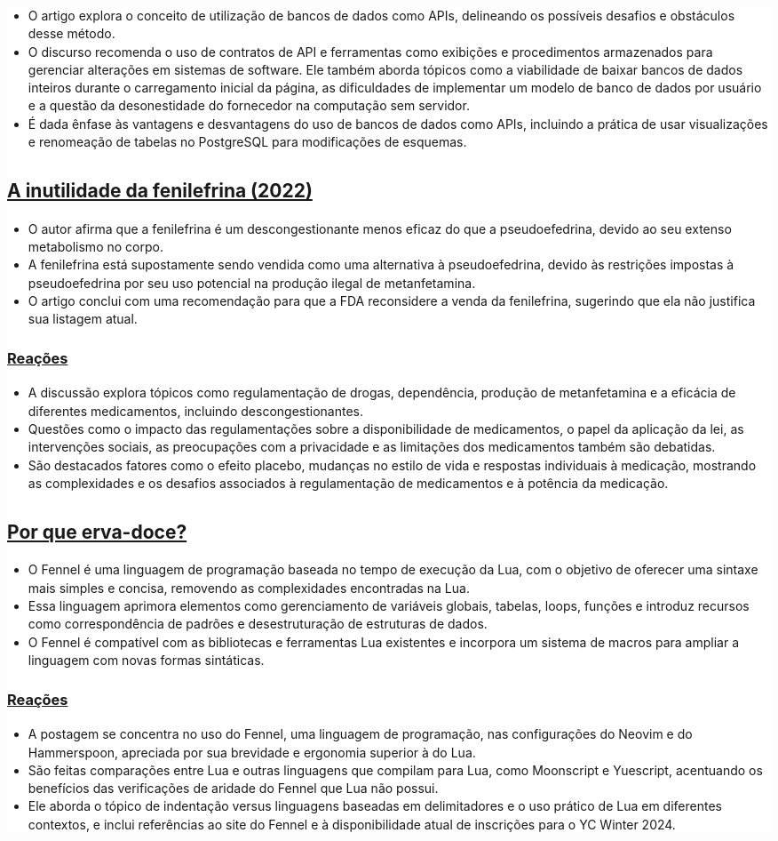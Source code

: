 - O artigo explora o conceito de utilização de bancos de dados como APIs, delineando os possíveis desafios e obstáculos desse método.
- O discurso recomenda o uso de contratos de API e ferramentas como exibições e procedimentos armazenados para gerenciar alterações em sistemas de software. Ele também aborda tópicos como a viabilidade de baixar bancos de dados inteiros durante o carregamento inicial da página, as dificuldades de implementar um modelo de banco de dados por usuário e a questão da desonestidade do fornecedor na computação sem servidor.
- É dada ênfase às vantagens e desvantagens do uso de bancos de dados como APIs, incluindo a prática de usar visualizações e renomeação de tabelas no PostgreSQL para modificações de esquemas.

## [A inutilidade da fenilefrina (2022)](https://www.science.org/content/blog-post/uselessness-phenylephrine)

- O autor afirma que a fenilefrina é um descongestionante menos eficaz do que a pseudoefedrina, devido ao seu extenso metabolismo no corpo.
- A fenilefrina está supostamente sendo vendida como uma alternativa à pseudoefedrina, devido às restrições impostas à pseudoefedrina por seu uso potencial na produção ilegal de metanfetamina.
- O artigo conclui com uma recomendação para que a FDA reconsidere a venda da fenilefrina, sugerindo que ela não justifica sua listagem atual.

### [Reações](https://news.ycombinator.com/item?id=37499106)

- A discussão explora tópicos como regulamentação de drogas, dependência, produção de metanfetamina e a eficácia de diferentes medicamentos, incluindo descongestionantes.
- Questões como o impacto das regulamentações sobre a disponibilidade de medicamentos, o papel da aplicação da lei, as intervenções sociais, as preocupações com a privacidade e as limitações dos medicamentos também são debatidas.
- São destacados fatores como o efeito placebo, mudanças no estilo de vida e respostas individuais à medicação, mostrando as complexidades e os desafios associados à regulamentação de medicamentos e à potência da medicação.

## [Por que erva-doce?](https://fennel-lang.org/rationale)

- O Fennel é uma linguagem de programação baseada no tempo de execução da Lua, com o objetivo de oferecer uma sintaxe mais simples e concisa, removendo as complexidades encontradas na Lua.
- Essa linguagem aprimora elementos como gerenciamento de variáveis globais, tabelas, loops, funções e introduz recursos como correspondência de padrões e desestruturação de estruturas de dados.
- O Fennel é compatível com as bibliotecas e ferramentas Lua existentes e incorpora um sistema de macros para ampliar a linguagem com novas formas sintáticas.

### [Reações](https://news.ycombinator.com/item?id=37497131)

- A postagem se concentra no uso do Fennel, uma linguagem de programação, nas configurações do Neovim e do Hammerspoon, apreciada por sua brevidade e ergonomia superior à do Lua.
- São feitas comparações entre Lua e outras linguagens que compilam para Lua, como Moonscript e Yuescript, acentuando os benefícios das verificações de aridade do Fennel que Lua não possui.
- Ele aborda o tópico de indentação versus linguagens baseadas em delimitadores e o uso prático de Lua em diferentes contextos, e inclui referências ao site do Fennel e à disponibilidade atual de inscrições para o YC Winter 2024.
